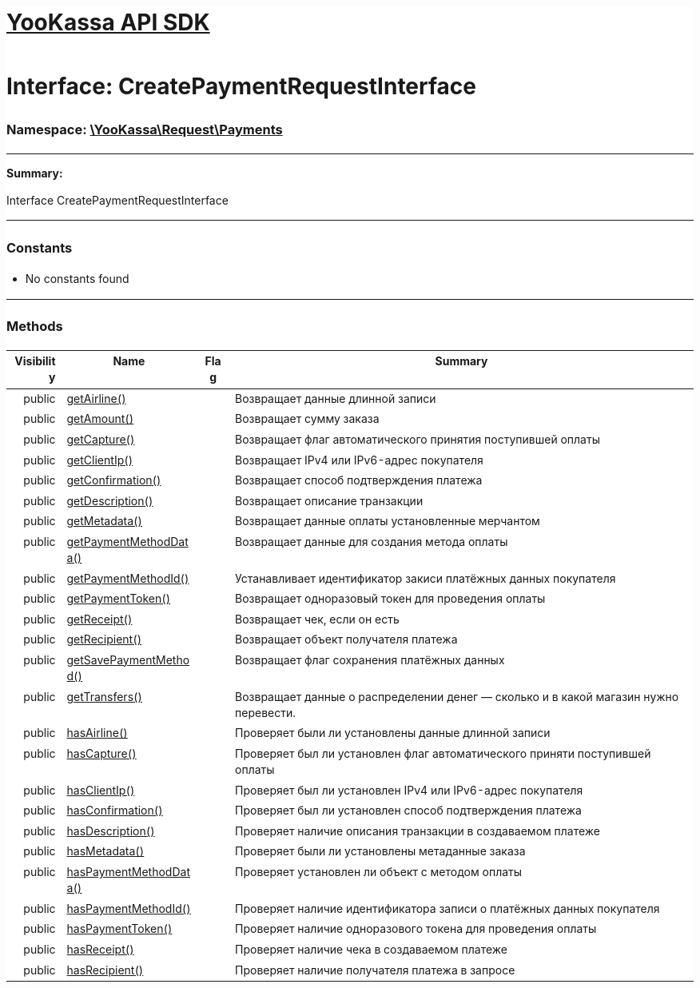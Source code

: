 # [YooKassa API SDK](../home.md)

# Interface: CreatePaymentRequestInterface
### Namespace: [\YooKassa\Request\Payments](../namespaces/yookassa-request-payments.md)
---
**Summary:**

Interface CreatePaymentRequestInterface

---
### Constants
* No constants found
---
### Methods
| Visibility | Name | Flag | Summary |
| ----------:| ---- | ---- | ------- |
| public | [getAirline()](../classes/YooKassa-Request-Payments-CreatePaymentRequestInterface.md#method_getAirline) |  | Возвращает данные длинной записи |
| public | [getAmount()](../classes/YooKassa-Request-Payments-CreatePaymentRequestInterface.md#method_getAmount) |  | Возвращает сумму заказа |
| public | [getCapture()](../classes/YooKassa-Request-Payments-CreatePaymentRequestInterface.md#method_getCapture) |  | Возвращает флаг автоматического принятия поступившей оплаты |
| public | [getClientIp()](../classes/YooKassa-Request-Payments-CreatePaymentRequestInterface.md#method_getClientIp) |  | Возвращает IPv4 или IPv6-адрес покупателя |
| public | [getConfirmation()](../classes/YooKassa-Request-Payments-CreatePaymentRequestInterface.md#method_getConfirmation) |  | Возвращает способ подтверждения платежа |
| public | [getDescription()](../classes/YooKassa-Request-Payments-CreatePaymentRequestInterface.md#method_getDescription) |  | Возвращает описание транзакции |
| public | [getMetadata()](../classes/YooKassa-Request-Payments-CreatePaymentRequestInterface.md#method_getMetadata) |  | Возвращает данные оплаты установленные мерчантом |
| public | [getPaymentMethodData()](../classes/YooKassa-Request-Payments-CreatePaymentRequestInterface.md#method_getPaymentMethodData) |  | Возвращает данные для создания метода оплаты |
| public | [getPaymentMethodId()](../classes/YooKassa-Request-Payments-CreatePaymentRequestInterface.md#method_getPaymentMethodId) |  | Устанавливает идентификатор закиси платёжных данных покупателя |
| public | [getPaymentToken()](../classes/YooKassa-Request-Payments-CreatePaymentRequestInterface.md#method_getPaymentToken) |  | Возвращает одноразовый токен для проведения оплаты |
| public | [getReceipt()](../classes/YooKassa-Request-Payments-CreatePaymentRequestInterface.md#method_getReceipt) |  | Возвращает чек, если он есть |
| public | [getRecipient()](../classes/YooKassa-Request-Payments-CreatePaymentRequestInterface.md#method_getRecipient) |  | Возвращает объект получателя платежа |
| public | [getSavePaymentMethod()](../classes/YooKassa-Request-Payments-CreatePaymentRequestInterface.md#method_getSavePaymentMethod) |  | Возвращает флаг сохранения платёжных данных |
| public | [getTransfers()](../classes/YooKassa-Request-Payments-CreatePaymentRequestInterface.md#method_getTransfers) |  | Возвращает данные о распределении денег — сколько и в какой магазин нужно перевести. |
| public | [hasAirline()](../classes/YooKassa-Request-Payments-CreatePaymentRequestInterface.md#method_hasAirline) |  | Проверяет были ли установлены данные длинной записи |
| public | [hasCapture()](../classes/YooKassa-Request-Payments-CreatePaymentRequestInterface.md#method_hasCapture) |  | Проверяет был ли установлен флаг автоматического приняти поступившей оплаты |
| public | [hasClientIp()](../classes/YooKassa-Request-Payments-CreatePaymentRequestInterface.md#method_hasClientIp) |  | Проверяет был ли установлен IPv4 или IPv6-адрес покупателя |
| public | [hasConfirmation()](../classes/YooKassa-Request-Payments-CreatePaymentRequestInterface.md#method_hasConfirmation) |  | Проверяет был ли установлен способ подтверждения платежа |
| public | [hasDescription()](../classes/YooKassa-Request-Payments-CreatePaymentRequestInterface.md#method_hasDescription) |  | Проверяет наличие описания транзакции в создаваемом платеже |
| public | [hasMetadata()](../classes/YooKassa-Request-Payments-CreatePaymentRequestInterface.md#method_hasMetadata) |  | Проверяет были ли установлены метаданные заказа |
| public | [hasPaymentMethodData()](../classes/YooKassa-Request-Payments-CreatePaymentRequestInterface.md#method_hasPaymentMethodData) |  | Проверяет установлен ли объект с методом оплаты |
| public | [hasPaymentMethodId()](../classes/YooKassa-Request-Payments-CreatePaymentRequestInterface.md#method_hasPaymentMethodId) |  | Проверяет наличие идентификатора записи о платёжных данных покупателя |
| public | [hasPaymentToken()](../classes/YooKassa-Request-Payments-CreatePaymentRequestInterface.md#method_hasPaymentToken) |  | Проверяет наличие одноразового токена для проведения оплаты |
| public | [hasReceipt()](../classes/YooKassa-Request-Payments-CreatePaymentRequestInterface.md#method_hasReceipt) |  | Проверяет наличие чека в создаваемом платеже |
| public | [hasRecipient()](../classes/YooKassa-Request-Payments-CreatePaymentRequestInterface.md#method_hasRecipient) |  | Проверяет наличие получателя платежа в запросе |